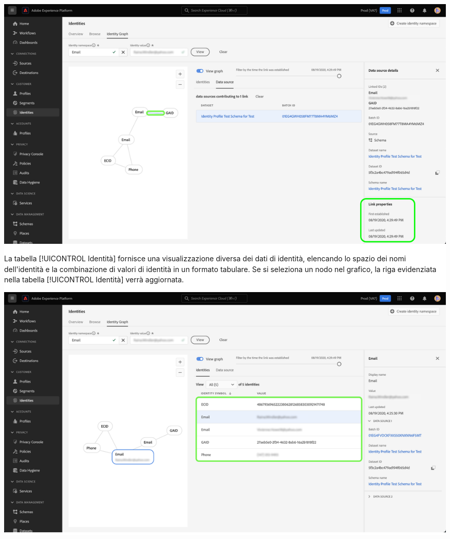 ![Collegamento di identità tra i nodi e-mail e GAID selezionati.](../images/graph-viewer/identity-link.png)

La tabella [!UICONTROL Identità] fornisce una visualizzazione diversa dei dati di identità, elencando lo spazio dei nomi dell&#39;identità e la combinazione di valori di identità in un formato tabulare. Se si seleziona un nodo nel grafico, la riga evidenziata nella tabella [!UICONTROL Identità] verrà aggiornata.

![Tabella delle identità con l&#39;elenco delle identità collegate all&#39;interno del grafico.](../images/graph-viewer/identities-table.png)
